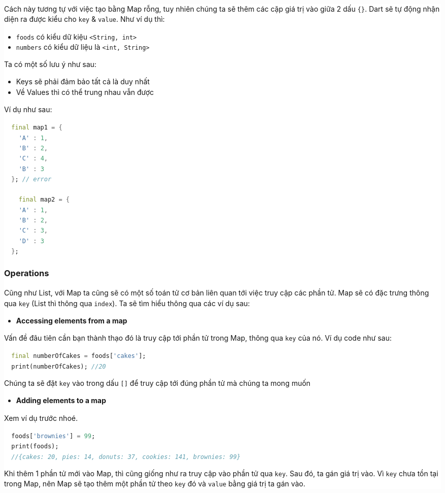 Cách này tương tự với việc tạo bằng Map rỗng, tuy nhiên chúng ta sẽ thêm các cặp giá trị vào giữa 2 dấu `{}`. Dart sẽ tự động nhận diện ra được kiểu cho `key` & `value`. Như ví dụ thì:

* `foods` có kiểu dữ kiệu `<String, int>`
* `numbers` có kiểu dữ liệu là `<int, String>`

Ta có một số lưu ý như sau:

* Keys sẽ phải đảm bảo tất cả là duy nhất
* Về Values thì có thể trung nhau vẫn được

Ví dụ như sau:

```dart
  final map1 = {
    'A' : 1,
    'B' : 2,
    'C' : 4,
    'B' : 3
  }; // error

    final map2 = {
    'A' : 1,
    'B' : 2,
    'C' : 3,
    'D' : 3
  };
```

### Operations

Cũng như List, với Map ta cũng sẽ có một số toán tử cơ bản liên quan tới việc truy cập các phần tử. Map sẽ có đặc trưng thông qua `key` (List thì thông qua `index`). Ta sẽ tìm hiểu thông qua các ví dụ sau:

* **Accessing elements from a map**

Vấn đề đâu tiên cần bạn thành thạo đó là truy cập tới phần tử trong Map, thông qua `key` của nó. Ví dụ code như sau:

```dart
  final numberOfCakes = foods['cakes'];
  print(numberOfCakes); //20
```

Chúng ta sẽ đặt `key` vào trong dấu `[]` để truy cập tới đúng phần tử mà chúng ta mong muốn

* **Adding elements to a map**

Xem ví dụ trước nhoé.

```dart
  foods['brownies'] = 99;
  print(foods);
  //{cakes: 20, pies: 14, donuts: 37, cookies: 141, brownies: 99}
```

Khi thêm 1 phần tử mới vào Map, thì cũng giống như ra truy cập vào phần tử qua `key`. Sau đó, ta gán giá trị vào. Vì `key` chưa tồn tại trong Map, nên Map sẽ tạo thêm một phần tử theo `key` đó và `value` bằng giá trị ta gán vào.
